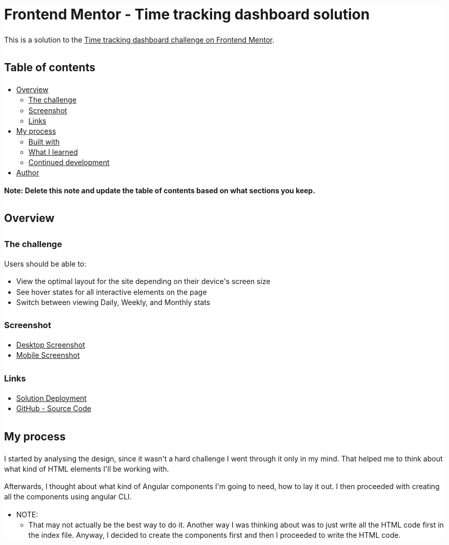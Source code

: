 # Frontend Mentor - Time tracking dashboard solution

This is a solution to the [Time tracking dashboard challenge on Frontend Mentor](https://www.frontendmentor.io/challenges/time-tracking-dashboard-UIQ7167Jw). 

## Table of contents

- [Overview](#overview)
  - [The challenge](#the-challenge)
  - [Screenshot](#screenshot)
  - [Links](#links)
- [My process](#my-process)
  - [Built with](#built-with)
  - [What I learned](#what-i-learned)
  - [Continued development](#continued-development)
- [Author](#author)

**Note: Delete this note and update the table of contents based on what sections you keep.**

## Overview

### The challenge

Users should be able to:

- View the optimal layout for the site depending on their device's screen size
- See hover states for all interactive elements on the page
- Switch between viewing Daily, Weekly, and Monthly stats

### Screenshot

* [Desktop Screenshot](https://drive.google.com/file/d/1iFejPGJRe2qdHGC4xookkaq2D9SOCOpq/view?usp=drive_link)
* [Mobile Screenshot](https://drive.google.com/file/d/1fkJmmU0HQbkf2UgYujF4GBSBQ1a_i9z4/view?usp=sharing)

### Links

- [Solution Deployment](https://time-tracking-dashboard-five-wine.vercel.app/)
- [GitHub - Source Code](https://github.com/vojtakala-it/time-tracking-dashboard)

## My process

I started by analysing the design, since it wasn't a hard challenge I went through it only in my mind.
That helped me to think about what kind of HTML elements I'll be working with.

Afterwards, I thought about what kind of Angular components I'm going to need, how to lay it out.
I then proceeded with creating all the components using angular CLI.

* NOTE:
  * That may not actually be the best way to do it. Another way I was thinking about was to just write all the HTML code first in the index file. Anyway, I decided to create the components first and then I proceeded to write the HTML code.
